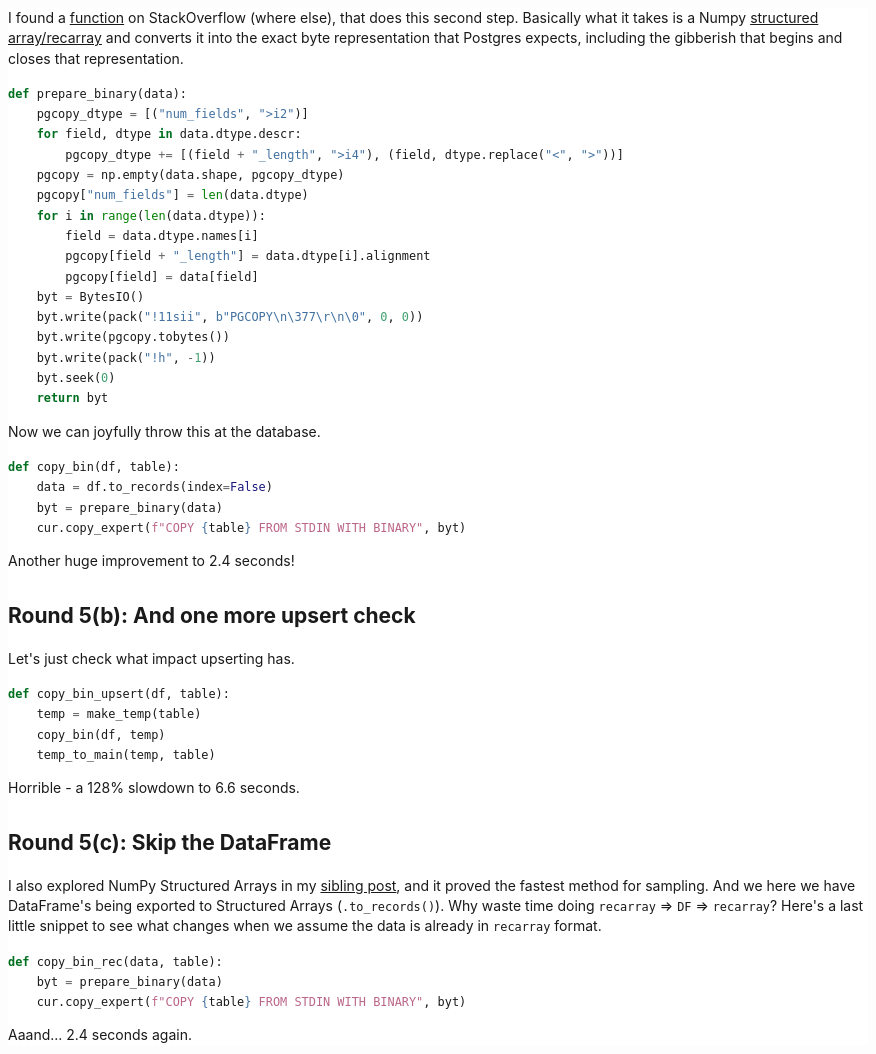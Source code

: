I found a [function](https://stackoverflow.com/a/8150329) on StackOverflow (where else), that does this second step. Basically what it takes is a Numpy [structured array/recarray](https://numpy.org/doc/stable/user/basics.rec.html) and converts it into the exact byte representation that Postgres expects, including the gibberish that begins and closes that representation.

```python
def prepare_binary(data):
    pgcopy_dtype = [("num_fields", ">i2")]
    for field, dtype in data.dtype.descr:
        pgcopy_dtype += [(field + "_length", ">i4"), (field, dtype.replace("<", ">"))]
    pgcopy = np.empty(data.shape, pgcopy_dtype)
    pgcopy["num_fields"] = len(data.dtype)
    for i in range(len(data.dtype)):
        field = data.dtype.names[i]
        pgcopy[field + "_length"] = data.dtype[i].alignment
        pgcopy[field] = data[field]
    byt = BytesIO()
    byt.write(pack("!11sii", b"PGCOPY\n\377\r\n\0", 0, 0))
    byt.write(pgcopy.tobytes())
    byt.write(pack("!h", -1))
    byt.seek(0)
    return byt
```

Now we can joyfully throw this at the database.

```python
def copy_bin(df, table):
    data = df.to_records(index=False)
    byt = prepare_binary(data)
    cur.copy_expert(f"COPY {table} FROM STDIN WITH BINARY", byt)
```
<div class="aside"><div>Another huge improvement to 2.4 seconds!</div></div>

## Round 5(b): And one more upsert check
Let's just check what impact upserting has.
```python
def copy_bin_upsert(df, table):
    temp = make_temp(table)
    copy_bin(df, temp)
    temp_to_main(temp, table)
```
<div class="aside"><div>Horrible - a 128% slowdown to 6.6 seconds.</div></div>

## Round 5(c): Skip the DataFrame
I also explored NumPy Structured Arrays in my [sibling post](/optimising-sampling/), and it proved the fastest method for sampling. And we here we have DataFrame's being exported to Structured Arrays (`.to_records()`). Why waste time doing `recarray` => `DF` => `recarray`? Here's a last little snippet to see what changes when we assume the data is already in `recarray` format.

```python
def copy_bin_rec(data, table):
    byt = prepare_binary(data)
    cur.copy_expert(f"COPY {table} FROM STDIN WITH BINARY", byt)
```
<div class="aside"><div>Aaand... 2.4 seconds again.</div></div>
